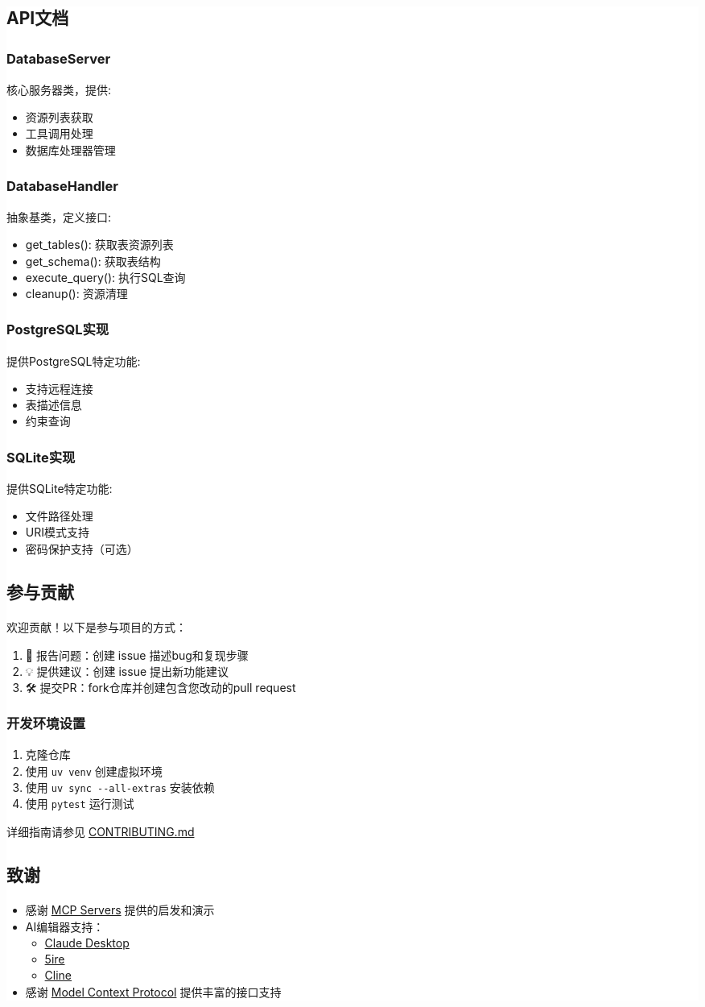 ## API文档

### DatabaseServer
核心服务器类，提供:
- 资源列表获取
- 工具调用处理
- 数据库处理器管理

### DatabaseHandler
抽象基类，定义接口:
- get_tables(): 获取表资源列表
- get_schema(): 获取表结构
- execute_query(): 执行SQL查询
- cleanup(): 资源清理

### PostgreSQL实现
提供PostgreSQL特定功能:
- 支持远程连接
- 表描述信息
- 约束查询

### SQLite实现
提供SQLite特定功能:
- 文件路径处理
- URI模式支持
- 密码保护支持（可选）

## 参与贡献
欢迎贡献！以下是参与项目的方式：

1. 🐛 报告问题：创建 issue 描述bug和复现步骤
2. 💡 提供建议：创建 issue 提出新功能建议
3. 🛠️ 提交PR：fork仓库并创建包含您改动的pull request

### 开发环境设置
1. 克隆仓库
2. 使用 `uv venv` 创建虚拟环境
3. 使用 `uv sync --all-extras` 安装依赖
4. 使用 `pytest` 运行测试

详细指南请参见 [CONTRIBUTING.md](.github/CONTRIBUTING.md)

## 致谢
- 感谢 [MCP Servers](https://github.com/modelcontextprotocol/servers) 提供的启发和演示
- AI编辑器支持：
  * [Claude Desktop](https://claude.ai/download)
  * [5ire](https://5ire.app/)
  * [Cline](https://cline.bot)
- 感谢 [Model Context Protocol](https://modelcontextprotocol.io/) 提供丰富的接口支持
